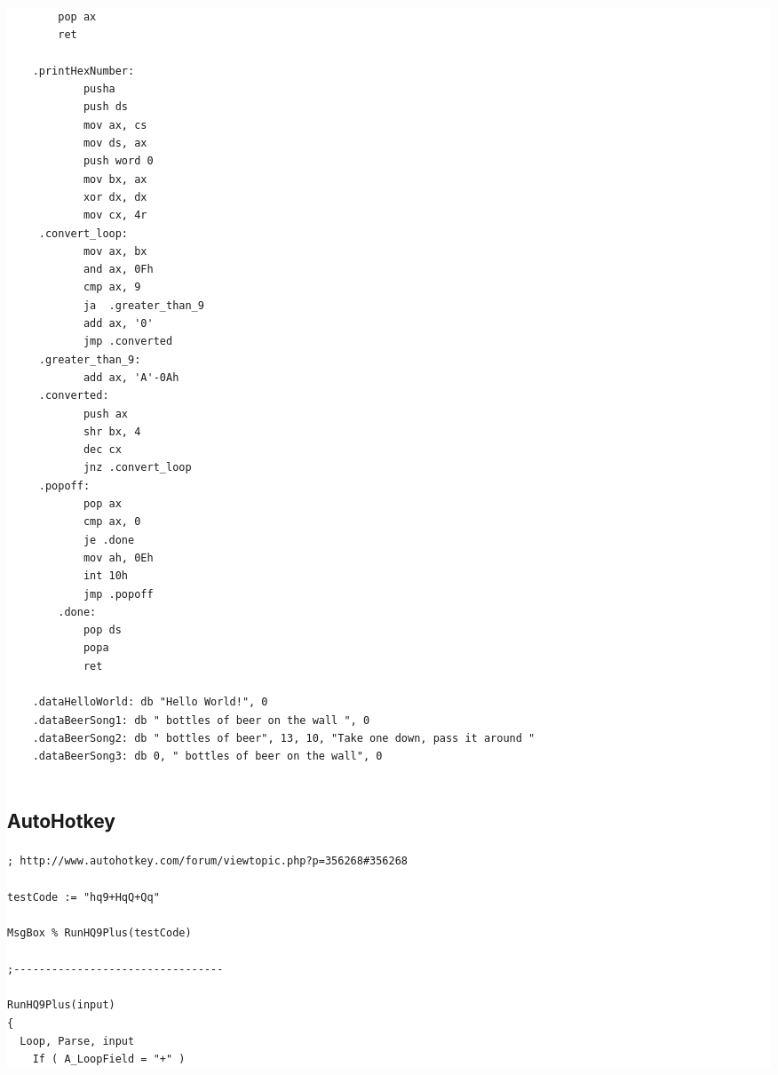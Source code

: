```X86 Assembly
		pop ax
		ret

	.printHexNumber:
			pusha
			push ds
			mov ax, cs
			mov ds, ax
			push word 0
			mov bx, ax
			xor dx, dx
			mov cx, 4r
	 .convert_loop:
			mov ax, bx
			and ax, 0Fh
			cmp ax, 9
			ja  .greater_than_9
			add ax, '0'
			jmp .converted
	 .greater_than_9:
			add ax, 'A'-0Ah
	 .converted:
			push ax
			shr bx, 4
			dec cx
			jnz .convert_loop
	 .popoff:
			pop ax
			cmp ax, 0
			je .done
			mov ah, 0Eh
			int 10h
			jmp .popoff
		.done:
			pop ds
			popa
			ret

	.dataHelloWorld: db "Hello World!", 0
	.dataBeerSong1: db " bottles of beer on the wall ", 0
	.dataBeerSong2: db " bottles of beer", 13, 10, "Take one down, pass it around "
	.dataBeerSong3: db 0, " bottles of beer on the wall", 0


```



## AutoHotkey


```AutoHotkey
; http://www.autohotkey.com/forum/viewtopic.php?p=356268#356268

testCode := "hq9+HqQ+Qq"

MsgBox % RunHQ9Plus(testCode)

;---------------------------------

RunHQ9Plus(input)
{
  Loop, Parse, input
    If ( A_LoopField = "+" )
```